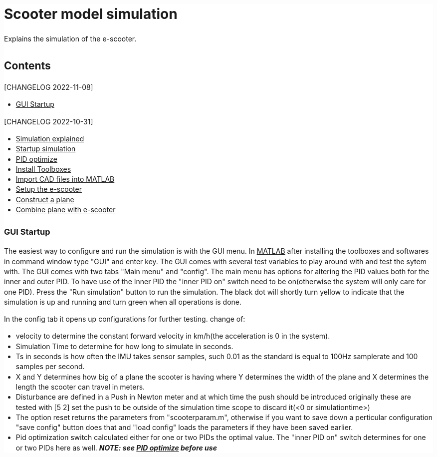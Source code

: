 # Scooter model simulation

Explains the simulation of the e-scooter.

## Contents

 [CHANGELOG 2022-11-08]

- [GUI Startup](#gui-startup)

 [CHANGELOG 2022-10-31]

- [Simulation explained](#simulation-explained)
- [Startup simulation](#startup-simulation)
- [PID optimize](#pid-optimize)
- [Install Toolboxes](#install-toolboxes)
- [Import CAD files into MATLAB](#import-cad-files-into-matlab)
- [Setup the e-scooter](#setup-the-e-scooter)
- [Construct a plane](#construct-a-plane)
- [Combine plane with e-scooter](#combine-plane-with-e-scooter)


### GUI Startup

The easiest way to configure and run the simulation is with the GUI menu. 
In [MATLAB](#install-toolboxes) after installing the toolboxes and softwares in command window type "GUI" and enter key.
The GUI comes with several test variables to play around with and test the sytem with. 
The GUI comes with two tabs "Main menu" and "config". 
The main menu has options for altering the PID values both for the inner and outer PID. 
To have use of the Inner PID the "inner PID on" switch need to be on(otherwise the system will only care for one PID).
Press the "Run simulation" button to run the simulation. The black dot will shortly turn yellow to indicate that the simulation is up and running and turn green when all operations is done.

In the config tab it opens up configurations for further testing. 
change of:

- velocity to determine the constant forward velocity in km/h(the acceleration is 0 in the system).
- Simulation Time to determine for how long to simulate in seconds.
- Ts in seconds is how often the IMU takes sensor samples, such 0.01 as the standard is equal to 100Hz samplerate and 100 samples per second.
- X and Y determines how big of a plane the scooter is having where Y determines the width of the plane and X determines the length the scooter can travel in meters.
- Disturbance are defined in a Push in Newton meter and at which time the push should be introduced originally these are tested with [5 2] set the push to be outside of the simulation time scope to discard it(<0 or simulationtime>)
- The option reset returns the parameters from "scooterparam.m", otherwise if you want to save down a perticular configuration "save config" button does that and "load config" loads the parameters if they have been saved earlier.
- Pid optimization switch calculated either for one or two PIDs the optimal value. The "inner PID on" switch determines for one or two PIDs here as well. ***NOTE: see [PID optimize](#pid-optimize) before use***
